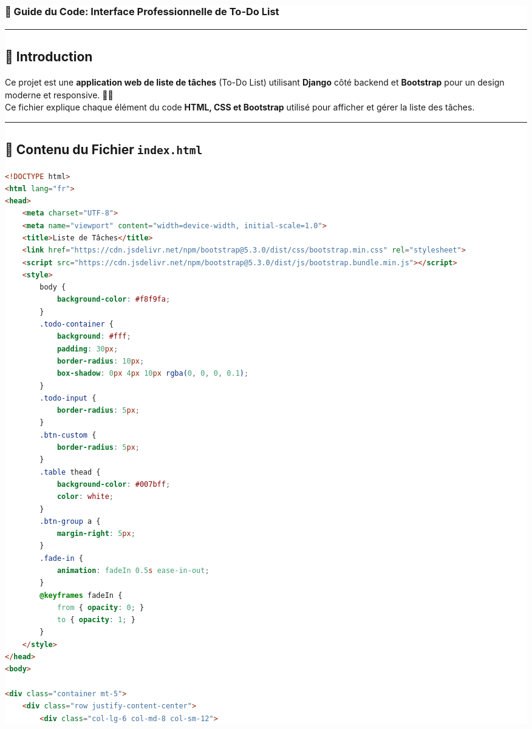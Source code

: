 ### 📌 Guide du Code: Interface Professionnelle de To-Do List

---

## 📝 Introduction
Ce projet est une **application web de liste de tâches** (To-Do List) utilisant **Django** côté backend et **Bootstrap** pour un design moderne et responsive. 🎨🚀  
Ce fichier explique chaque élément du code **HTML, CSS et Bootstrap** utilisé pour afficher et gérer la liste des tâches.

---

## 📂 Contenu du Fichier `index.html`

```html
<!DOCTYPE html>
<html lang="fr">
<head>
    <meta charset="UTF-8">
    <meta name="viewport" content="width=device-width, initial-scale=1.0">
    <title>Liste de Tâches</title>
    <link href="https://cdn.jsdelivr.net/npm/bootstrap@5.3.0/dist/css/bootstrap.min.css" rel="stylesheet">
    <script src="https://cdn.jsdelivr.net/npm/bootstrap@5.3.0/dist/js/bootstrap.bundle.min.js"></script>
    <style>
        body {
            background-color: #f8f9fa;
        }
        .todo-container {
            background: #fff;
            padding: 30px;
            border-radius: 10px;
            box-shadow: 0px 4px 10px rgba(0, 0, 0, 0.1);
        }
        .todo-input {
            border-radius: 5px;
        }
        .btn-custom {
            border-radius: 5px;
        }
        .table thead {
            background-color: #007bff;
            color: white;
        }
        .btn-group a {
            margin-right: 5px;
        }
        .fade-in {
            animation: fadeIn 0.5s ease-in-out;
        }
        @keyframes fadeIn {
            from { opacity: 0; }
            to { opacity: 1; }
        }
    </style>
</head>
<body>

<div class="container mt-5">
    <div class="row justify-content-center">
        <div class="col-lg-6 col-md-8 col-sm-12">
```